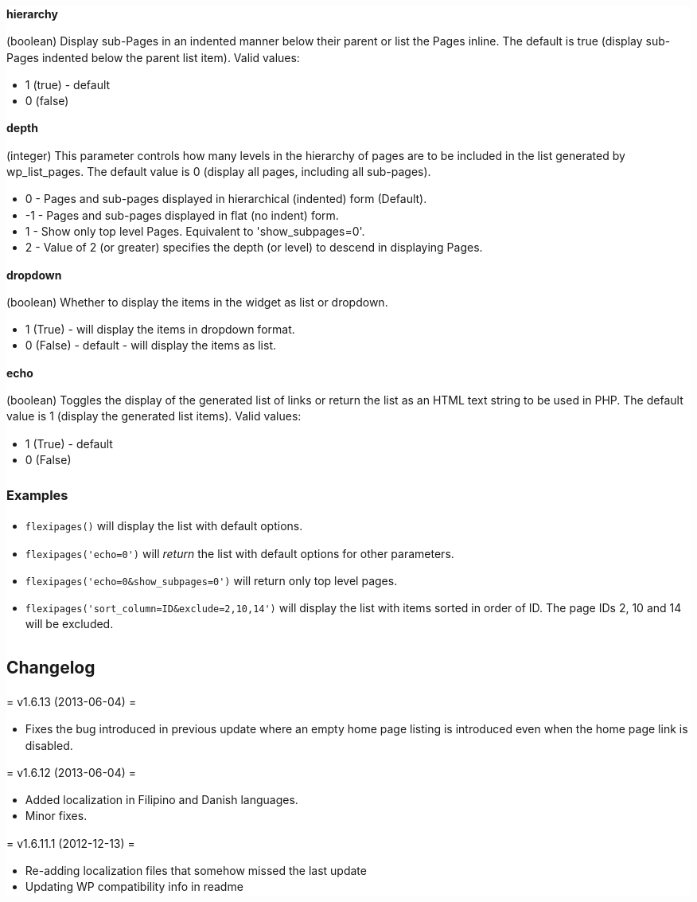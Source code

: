 **hierarchy**

(boolean) Display sub-Pages in an indented manner below their parent or list the Pages inline. The default is true (display sub-Pages indented below the parent list item). Valid values:

* 1 (true) - default
* 0 (false) 

**depth**

(integer) This parameter controls how many levels in the hierarchy of pages are to be included in the list generated by wp_list_pages. The default value is 0 (display all pages, including all sub-pages).

* 0 - Pages and sub-pages displayed in hierarchical (indented) form (Default).
* -1 - Pages and sub-pages displayed in flat (no indent) form.
* 1 - Show only top level Pages. Equivalent to 'show_subpages=0'.
* 2 - Value of 2 (or greater) specifies the depth (or level) to descend in displaying Pages. 

**dropdown**

(boolean) Whether to display the items in the widget as list or dropdown.

* 1 (True) - will display the items in dropdown format.
* 0 (False) - default - will display the items as list.

**echo**

(boolean) Toggles the display of the generated list of links or return the list as an HTML text string to be used in PHP. The default value is 1 (display the generated list items). Valid values:

* 1 (True) - default
* 0 (False) 

### Examples

* `flexipages()` will display the list with default options.

* `flexipages('echo=0')` will *return* the list with default options for other parameters.

* `flexipages('echo=0&show_subpages=0')` will return only top level pages.

* `flexipages('sort_column=ID&exclude=2,10,14')` will display the list with items sorted in order of ID. The page IDs 2, 10 and 14 will be excluded.

## Changelog

= v1.6.13 (2013-06-04) =
* Fixes the bug introduced in previous update where an empty home page listing is introduced even when the home page link is disabled.

= v1.6.12 (2013-06-04) =
* Added localization in Filipino and Danish languages.
* Minor fixes.

= v1.6.11.1 (2012-12-13) =
* Re-adding localization files that somehow missed the last update
* Updating WP compatibility info in readme
